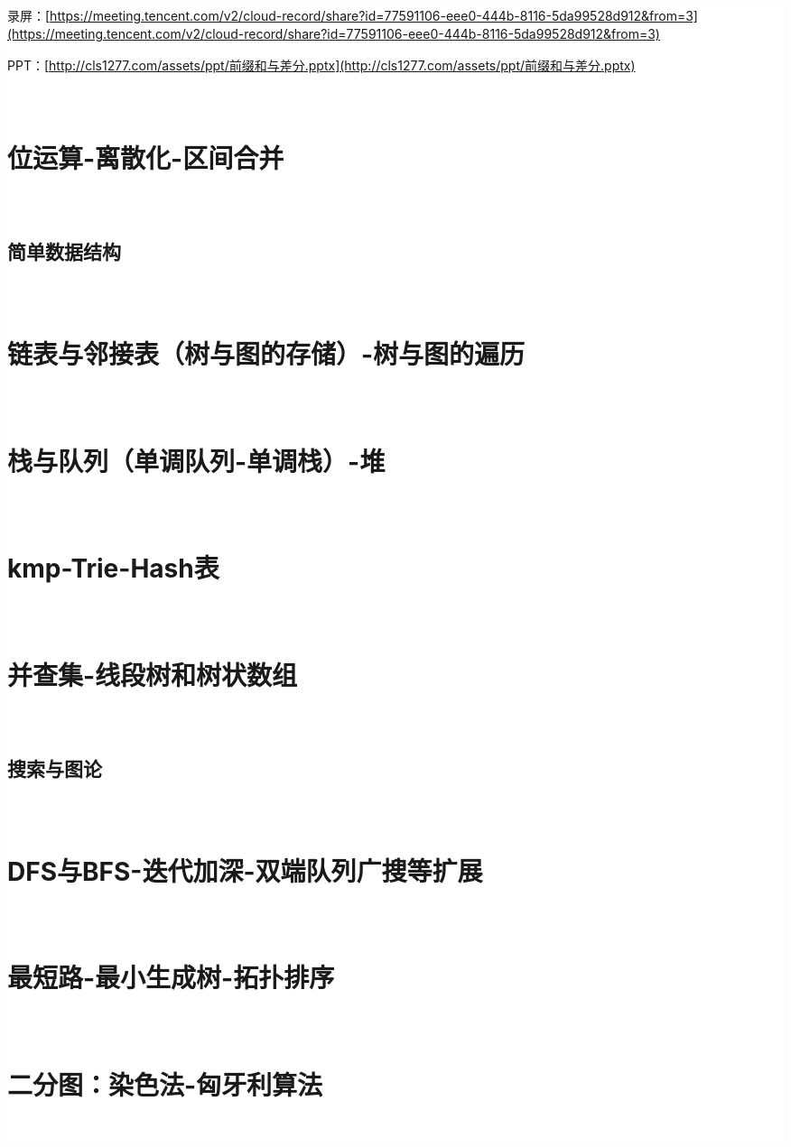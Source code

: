 录屏：[https://meeting.tencent.com/v2/cloud-record/share?id=77591106-eee0-444b-8116-5da99528d912&from=3](https://meeting.tencent.com/v2/cloud-record/share?id=77591106-eee0-444b-8116-5da99528d912&from=3)

PPT：[http://cls1277.com/assets/ppt/前缀和与差分.pptx](http://cls1277.com/assets/ppt/前缀和与差分.pptx)

<br />

# 位运算-离散化-区间合并

<br />

## 简单数据结构

<br />

# 链表与邻接表（树与图的存储）-树与图的遍历

<br />

# 栈与队列（单调队列-单调栈）-堆

<br />

# kmp-Trie-Hash表

<br />

# 并查集-线段树和树状数组

<br />

## 搜索与图论

<br />

# DFS与BFS-迭代加深-双端队列广搜等扩展

<br />

# 最短路-最小生成树-拓扑排序

<br />

# 二分图：染色法-匈牙利算法

<br />

